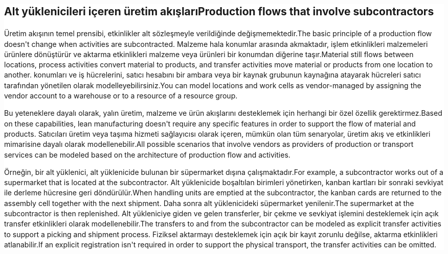 ## <a name="production-flows-that-involve-subcontractors"></a><span data-ttu-id="2021a-109">Alt yüklenicileri içeren üretim akışları</span><span class="sxs-lookup"><span data-stu-id="2021a-109">Production flows that involve subcontractors</span></span>
<span data-ttu-id="2021a-110">Üretim akışının temel prensibi, etkinlikler alt sözleşmeyle verildiğinde değişmemektedir.</span><span class="sxs-lookup"><span data-stu-id="2021a-110">The basic principle of a production flow doesn't change when activities are subcontracted.</span></span> <span data-ttu-id="2021a-111">Malzeme hala konumlar arasında akmaktadır, işlem etkinlikleri malzemeleri ürünlere dönüştürür ve aktarma etkinlikleri malzeme veya ürünleri bir konumdan diğerine taşır.</span><span class="sxs-lookup"><span data-stu-id="2021a-111">Material still flows between locations, process activities convert material to products, and transfer activities move material or products from one location to another.</span></span> <span data-ttu-id="2021a-112">konumları ve iş hücrelerini, satıcı hesabını bir ambara veya bir kaynak grubunun kaynağına atayarak hücreleri satıcı tarafından yönetilen olarak modelleyebilirsiniz.</span><span class="sxs-lookup"><span data-stu-id="2021a-112">You can model locations and work cells as vendor-managed by assigning the vendor account to a warehouse or to a resource of a resource group.</span></span>  

<span data-ttu-id="2021a-113">Bu yeteneklere dayalı olarak, yalın üretim, malzeme ve ürün akışlarını desteklemek için herhangi bir özel özellik gerektirmez.</span><span class="sxs-lookup"><span data-stu-id="2021a-113">Based on these capabilities, lean manufacturing doesn't require any specific features in order to support the flow of material and products.</span></span> <span data-ttu-id="2021a-114">Satıcıları üretim veya taşıma hizmeti sağlayıcısı olarak içeren, mümkün olan tüm senaryolar, üretim akış ve etkinlikleri mimarisine dayalı olarak modellenebilir.</span><span class="sxs-lookup"><span data-stu-id="2021a-114">All possible scenarios that involve vendors as providers of production or transport services can be modeled based on the architecture of production flow and activities.</span></span>  

<span data-ttu-id="2021a-115">Örneğin, bir alt yüklenici, alt yüklenicide bulunan bir süpermarket dışına çalışmaktadır.</span><span class="sxs-lookup"><span data-stu-id="2021a-115">For example, a subcontractor works out of a supermarket that is located at the subcontractor.</span></span> <span data-ttu-id="2021a-116">Alt yüklenicide boşaltılan birimleri yönetirken, kanban kartları bir sonraki sevkiyat ile derleme hücresine geri döndürülür.</span><span class="sxs-lookup"><span data-stu-id="2021a-116">When handling units are emptied at the subcontractor, the kanban cards are returned to the assembly cell together with the next shipment.</span></span> <span data-ttu-id="2021a-117">Daha sonra alt yüklenicideki süpermarket yenilenir.</span><span class="sxs-lookup"><span data-stu-id="2021a-117">The supermarket at the subcontractor is then replenished.</span></span> <span data-ttu-id="2021a-118">Alt yükleniciye giden ve gelen transferler, bir çekme ve sevkiyat işlemini desteklemek için açık transfer etkinlikleri olarak modellenebilir.</span><span class="sxs-lookup"><span data-stu-id="2021a-118">The transfers to and from the subcontractor can be modeled as explicit transfer activities to support a picking and shipment process.</span></span> <span data-ttu-id="2021a-119">Fiziksel aktarmayı desteklemek için açık bir kayıt zorunlu değilse, aktarma etkinlikleri atlanabilir.</span><span class="sxs-lookup"><span data-stu-id="2021a-119">If an explicit registration isn't required in order to support the physical transport, the transfer activities can be omitted.</span></span>  
